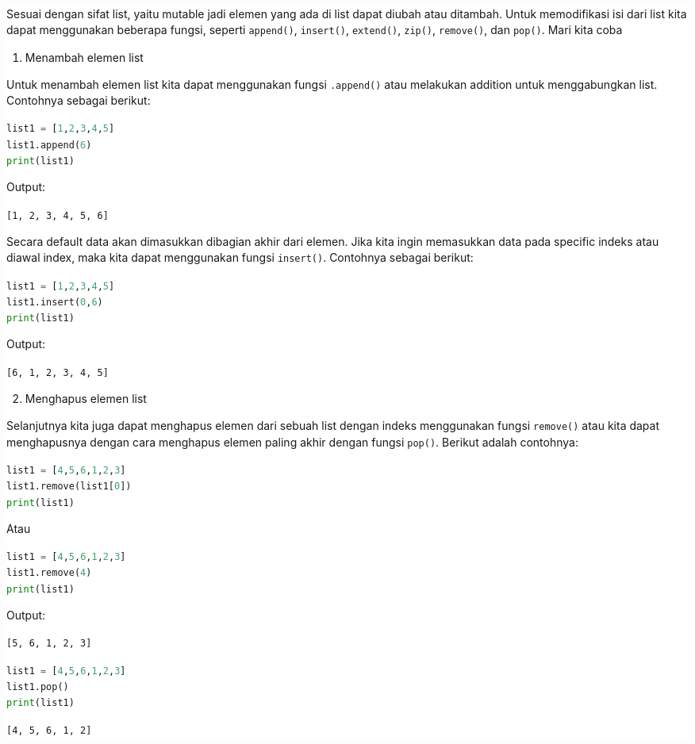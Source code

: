 Sesuai dengan sifat list, yaitu mutable jadi elemen yang ada di list dapat diubah atau ditambah. Untuk memodifikasi isi dari list kita dapat menggunakan beberapa fungsi, seperti `append()`, `insert()`, `extend()`, `zip()`, `remove()`, dan `pop()`. Mari kita coba

1. Menambah elemen list

Untuk menambah elemen list kita dapat menggunakan fungsi `.append()` atau melakukan addition untuk menggabungkan list. Contohnya sebagai berikut:
   ```py
   list1 = [1,2,3,4,5]
   list1.append(6)
   print(list1)
   ```

   Output:
   ```
   [1, 2, 3, 4, 5, 6]
   ```
   Secara default data akan dimasukkan dibagian akhir dari elemen. Jika kita ingin memasukkan data pada specific indeks atau diawal index, maka kita dapat menggunakan fungsi `insert()`. Contohnya sebagai berikut:
   ```py
   list1 = [1,2,3,4,5]
   list1.insert(0,6)
   print(list1)
   ```

   Output:
   ```
   [6, 1, 2, 3, 4, 5]
   ```
2. Menghapus elemen list
   
Selanjutnya kita juga dapat menghapus elemen dari sebuah list dengan indeks menggunakan fungsi `remove()` atau kita dapat menghapusnya dengan cara menghapus elemen paling akhir dengan fungsi `pop()`. Berikut adalah contohnya:
   ```py
   list1 = [4,5,6,1,2,3]
   list1.remove(list1[0])
   print(list1)
   ```
   Atau
   ```py
   list1 = [4,5,6,1,2,3]
   list1.remove(4)
   print(list1)
   ```
   Output:
   ```
   [5, 6, 1, 2, 3]
   ```
   ```py
   list1 = [4,5,6,1,2,3]
   list1.pop()
   print(list1)
   ```
   ```
   [4, 5, 6, 1, 2]
   ```
